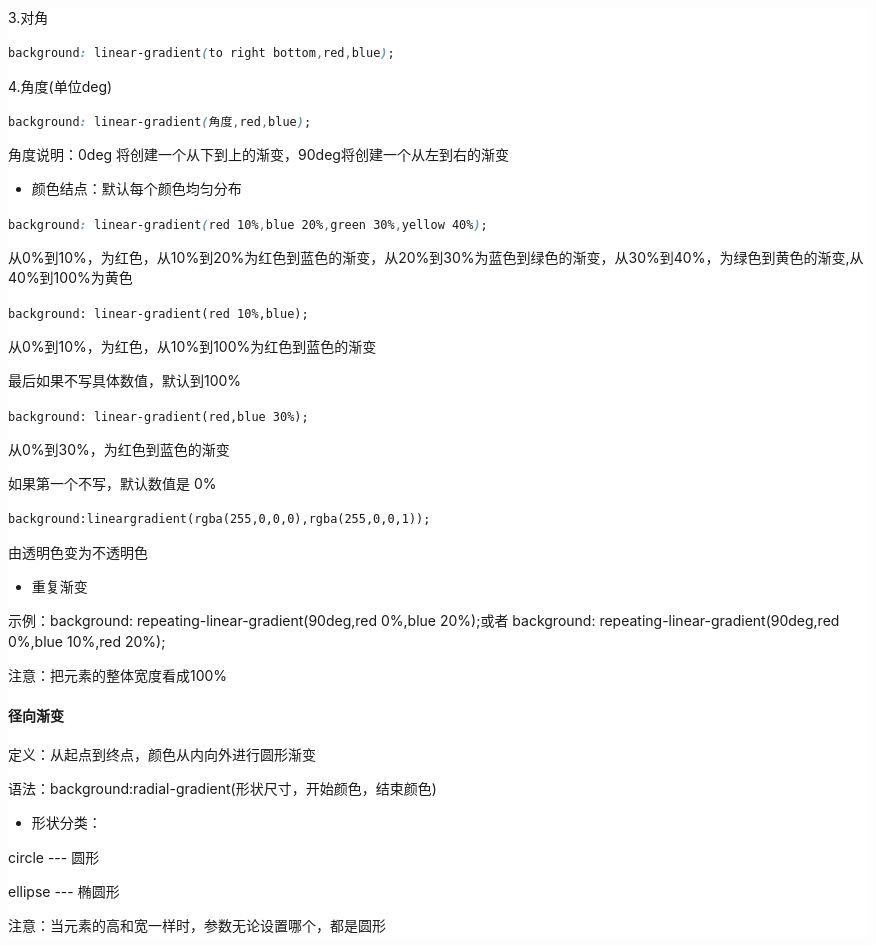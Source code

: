 3.对角

```css
background: linear-gradient(to right bottom,red,blue);
```

4.角度(单位deg)

```css
background: linear-gradient(角度,red,blue);
```

角度说明：0deg 将创建一个从下到上的渐变，90deg将创建一个从左到右的渐变


- 颜色结点：默认每个颜色均匀分布

```css
background: linear-gradient(red 10%,blue 20%,green 30%,yellow 40%);
```

从0%到10%，为红色，从10%到20%为红色到蓝色的渐变，从20%到30%为蓝色到绿色的渐变，从30%到40%，为绿色到黄色的渐变,从40%到100%为黄色

```text
background: linear-gradient(red 10%,blue);
```

从0%到10%，为红色，从10%到100%为红色到蓝色的渐变

最后如果不写具体数值，默认到100%

```text
background: linear-gradient(red,blue 30%);
```

从0%到30%，为红色到蓝色的渐变

如果第一个不写，默认数值是 0%

```text
background:lineargradient(rgba(255,0,0,0),rgba(255,0,0,1));
```

由透明色变为不透明色

- 重复渐变

示例：background: repeating-linear-gradient(90deg,red 0%,blue 20%);或者 background: repeating-linear-gradient(90deg,red 0%,blue 10%,red 20%);

注意：把元素的整体宽度看成100%

#### 径向渐变

定义：从起点到终点，颜色从内向外进行圆形渐变

语法：background:radial-gradient(形状尺寸，开始颜色，结束颜色)

- 形状分类：

circle --- 圆形

ellipse --- 椭圆形

注意：当元素的高和宽一样时，参数无论设置哪个，都是圆形
